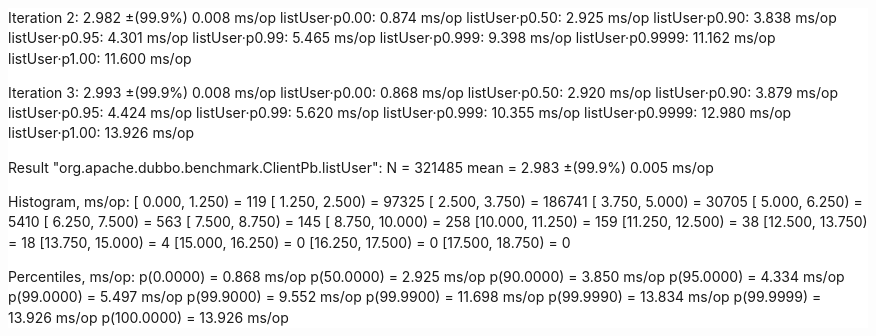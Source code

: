 Iteration   2: 2.982 ±(99.9%) 0.008 ms/op
                 listUser·p0.00:   0.874 ms/op
                 listUser·p0.50:   2.925 ms/op
                 listUser·p0.90:   3.838 ms/op
                 listUser·p0.95:   4.301 ms/op
                 listUser·p0.99:   5.465 ms/op
                 listUser·p0.999:  9.398 ms/op
                 listUser·p0.9999: 11.162 ms/op
                 listUser·p1.00:   11.600 ms/op

Iteration   3: 2.993 ±(99.9%) 0.008 ms/op
                 listUser·p0.00:   0.868 ms/op
                 listUser·p0.50:   2.920 ms/op
                 listUser·p0.90:   3.879 ms/op
                 listUser·p0.95:   4.424 ms/op
                 listUser·p0.99:   5.620 ms/op
                 listUser·p0.999:  10.355 ms/op
                 listUser·p0.9999: 12.980 ms/op
                 listUser·p1.00:   13.926 ms/op



Result "org.apache.dubbo.benchmark.ClientPb.listUser":
  N = 321485
  mean =      2.983 ±(99.9%) 0.005 ms/op

  Histogram, ms/op:
    [ 0.000,  1.250) = 119 
    [ 1.250,  2.500) = 97325 
    [ 2.500,  3.750) = 186741 
    [ 3.750,  5.000) = 30705 
    [ 5.000,  6.250) = 5410 
    [ 6.250,  7.500) = 563 
    [ 7.500,  8.750) = 145 
    [ 8.750, 10.000) = 258 
    [10.000, 11.250) = 159 
    [11.250, 12.500) = 38 
    [12.500, 13.750) = 18 
    [13.750, 15.000) = 4 
    [15.000, 16.250) = 0 
    [16.250, 17.500) = 0 
    [17.500, 18.750) = 0 

  Percentiles, ms/op:
      p(0.0000) =      0.868 ms/op
     p(50.0000) =      2.925 ms/op
     p(90.0000) =      3.850 ms/op
     p(95.0000) =      4.334 ms/op
     p(99.0000) =      5.497 ms/op
     p(99.9000) =      9.552 ms/op
     p(99.9900) =     11.698 ms/op
     p(99.9990) =     13.834 ms/op
     p(99.9999) =     13.926 ms/op
    p(100.0000) =     13.926 ms/op
